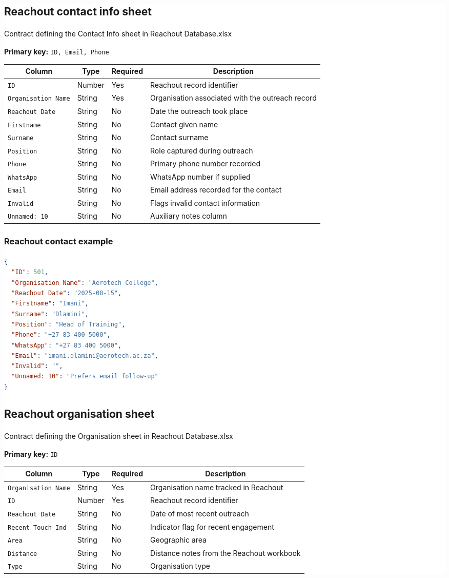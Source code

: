 ## Reachout contact info sheet

Contract defining the Contact Info sheet in Reachout Database.xlsx

**Primary key:** `ID, Email, Phone`

| Column              | Type   | Required | Description                                      |
| ------------------- | ------ | -------- | ------------------------------------------------ |
| `ID`                | Number | Yes      | Reachout record identifier                       |
| `Organisation Name` | String | Yes      | Organisation associated with the outreach record |
| `Reachout Date`     | String | No       | Date the outreach took place                     |
| `Firstname`         | String | No       | Contact given name                               |
| `Surname`           | String | No       | Contact surname                                  |
| `Position`          | String | No       | Role captured during outreach                    |
| `Phone`             | String | No       | Primary phone number recorded                    |
| `WhatsApp`          | String | No       | WhatsApp number if supplied                      |
| `Email`             | String | No       | Email address recorded for the contact           |
| `Invalid`           | String | No       | Flags invalid contact information                |
| `Unnamed: 10`       | String | No       | Auxiliary notes column                           |

### Reachout contact example

```json
{
  "ID": 501,
  "Organisation Name": "Aerotech College",
  "Reachout Date": "2025-08-15",
  "Firstname": "Imani",
  "Surname": "Dlamini",
  "Position": "Head of Training",
  "Phone": "+27 83 400 5000",
  "WhatsApp": "+27 83 400 5000",
  "Email": "imani.dlamini@aerotech.ac.za",
  "Invalid": "",
  "Unnamed: 10": "Prefers email follow-up"
}
```

## Reachout organisation sheet

Contract defining the Organisation sheet in Reachout Database.xlsx

**Primary key:** `ID`

| Column              | Type   | Required | Description                               |
| ------------------- | ------ | -------- | ----------------------------------------- |
| `Organisation Name` | String | Yes      | Organisation name tracked in Reachout     |
| `ID`                | Number | Yes      | Reachout record identifier                |
| `Reachout Date`     | String | No       | Date of most recent outreach              |
| `Recent_Touch_Ind`  | String | No       | Indicator flag for recent engagement      |
| `Area`              | String | No       | Geographic area                           |
| `Distance`          | String | No       | Distance notes from the Reachout workbook |
| `Type`              | String | No       | Organisation type                         |